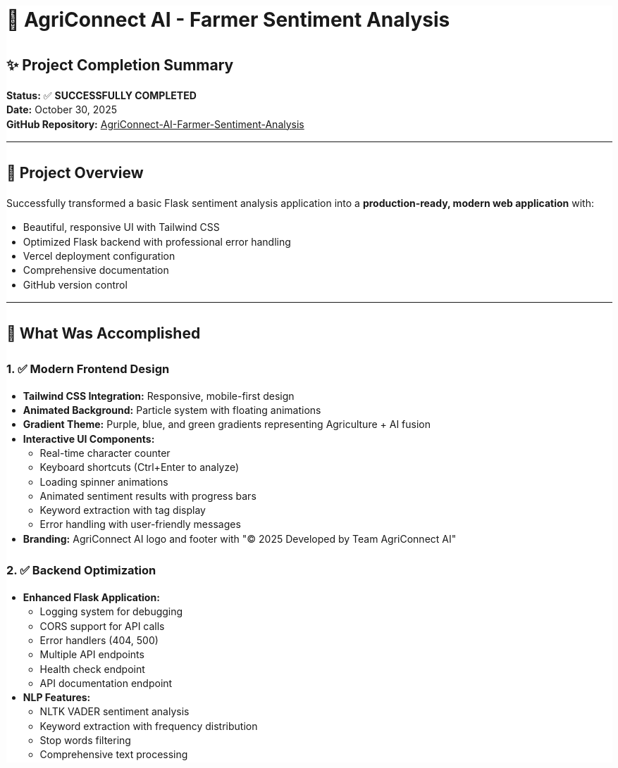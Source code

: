 # 🌾 AgriConnect AI - Farmer Sentiment Analysis

## ✨ Project Completion Summary

**Status:** ✅ **SUCCESSFULLY COMPLETED**  
**Date:** October 30, 2025  
**GitHub Repository:** [AgriConnect-AI-Farmer-Sentiment-Analysis](https://github.com/wajiddaudtamboli/AgriConnect-AI-Farmer-Sentiment-Analysis)

---

## 🎯 Project Overview

Successfully transformed a basic Flask sentiment analysis application into a **production-ready, modern web application** with:
- Beautiful, responsive UI with Tailwind CSS
- Optimized Flask backend with professional error handling
- Vercel deployment configuration
- Comprehensive documentation
- GitHub version control

---

## 🚀 What Was Accomplished

### 1. ✅ Modern Frontend Design
- **Tailwind CSS Integration:** Responsive, mobile-first design
- **Animated Background:** Particle system with floating animations
- **Gradient Theme:** Purple, blue, and green gradients representing Agriculture + AI fusion
- **Interactive UI Components:**
  - Real-time character counter
  - Keyboard shortcuts (Ctrl+Enter to analyze)
  - Loading spinner animations
  - Animated sentiment results with progress bars
  - Keyword extraction with tag display
  - Error handling with user-friendly messages
- **Branding:** AgriConnect AI logo and footer with "© 2025 Developed by Team AgriConnect AI"

### 2. ✅ Backend Optimization
- **Enhanced Flask Application:**
  - Logging system for debugging
  - CORS support for API calls
  - Error handlers (404, 500)
  - Multiple API endpoints
  - Health check endpoint
  - API documentation endpoint
- **NLP Features:**
  - NLTK VADER sentiment analysis
  - Keyword extraction with frequency distribution
  - Stop words filtering
  - Comprehensive text processing
